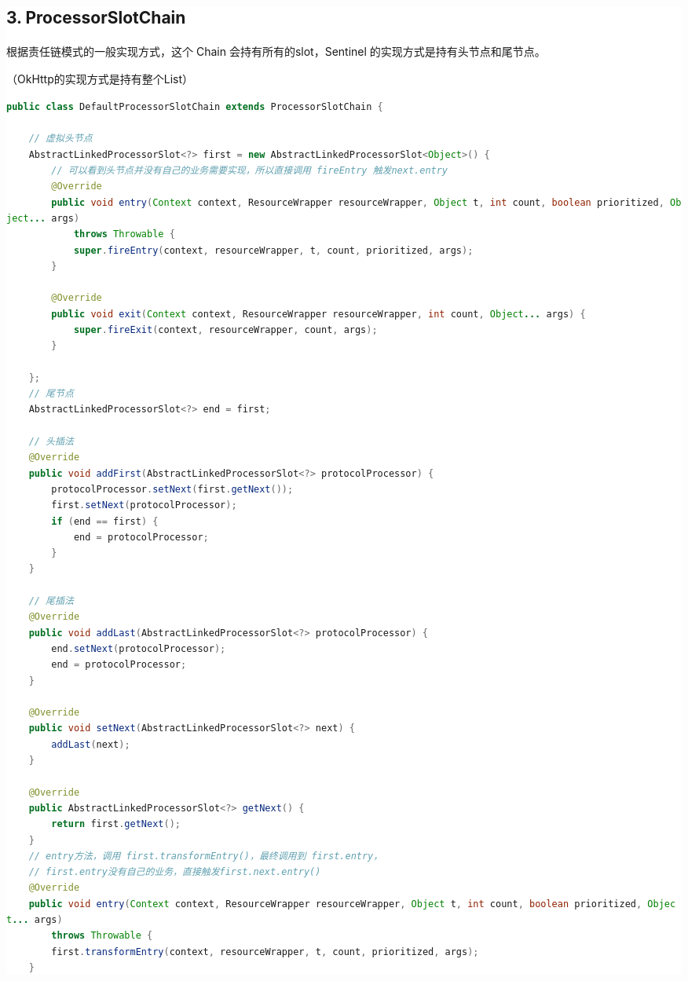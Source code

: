 

## 3. ProcessorSlotChain

根据责任链模式的一般实现方式，这个 Chain 会持有所有的slot，Sentinel 的实现方式是持有头节点和尾节点。

（OkHttp的实现方式是持有整个List）

```java
public class DefaultProcessorSlotChain extends ProcessorSlotChain {

    // 虚拟头节点
    AbstractLinkedProcessorSlot<?> first = new AbstractLinkedProcessorSlot<Object>() {
		// 可以看到头节点并没有自己的业务需要实现，所以直接调用 fireEntry 触发next.entry
        @Override
        public void entry(Context context, ResourceWrapper resourceWrapper, Object t, int count, boolean prioritized, Object... args)
            throws Throwable {
            super.fireEntry(context, resourceWrapper, t, count, prioritized, args);
        }

        @Override
        public void exit(Context context, ResourceWrapper resourceWrapper, int count, Object... args) {
            super.fireExit(context, resourceWrapper, count, args);
        }

    };
    // 尾节点
    AbstractLinkedProcessorSlot<?> end = first;

    // 头插法
    @Override
    public void addFirst(AbstractLinkedProcessorSlot<?> protocolProcessor) {
        protocolProcessor.setNext(first.getNext());
        first.setNext(protocolProcessor);
        if (end == first) {
            end = protocolProcessor;
        }
    }

    // 尾插法
    @Override
    public void addLast(AbstractLinkedProcessorSlot<?> protocolProcessor) {
        end.setNext(protocolProcessor);
        end = protocolProcessor;
    }

    @Override
    public void setNext(AbstractLinkedProcessorSlot<?> next) {
        addLast(next);
    }

    @Override
    public AbstractLinkedProcessorSlot<?> getNext() {
        return first.getNext();
    }
	// entry方法，调用 first.transformEntry()，最终调用到 first.entry，
    // first.entry没有自己的业务，直接触发first.next.entry()
    @Override
    public void entry(Context context, ResourceWrapper resourceWrapper, Object t, int count, boolean prioritized, Object... args)
        throws Throwable {
        first.transformEntry(context, resourceWrapper, t, count, prioritized, args);
    }
```